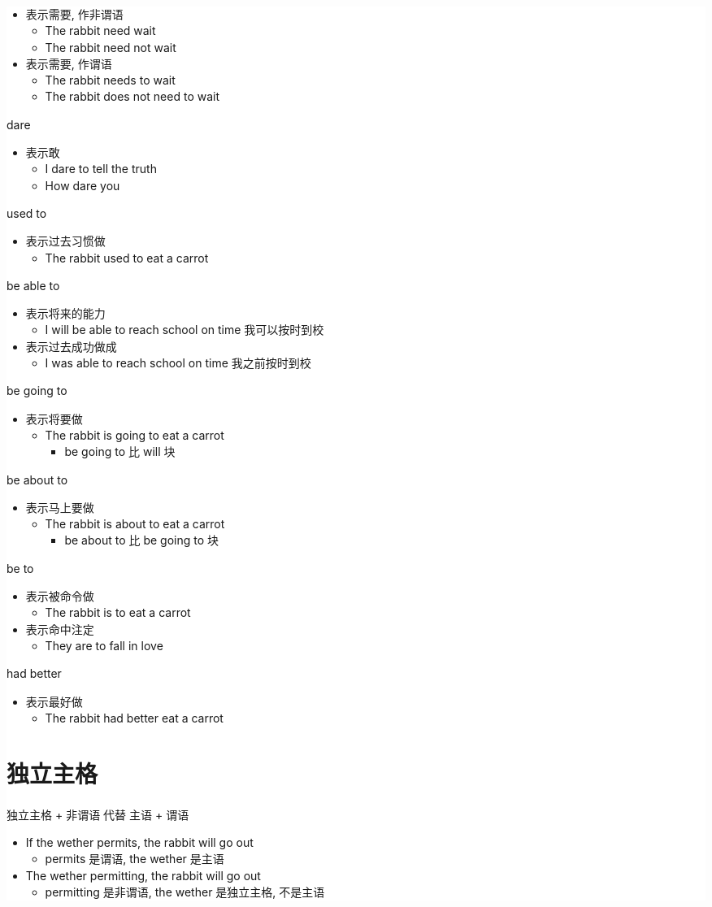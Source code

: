 - 表示需要, 作非谓语
    - The rabbit need wait
    - The rabbit need not wait
- 表示需要, 作谓语
    - The rabbit needs to wait
    - The rabbit does not need to wait

dare

- 表示敢
    - I dare to tell the truth
    - How dare you

used to

- 表示过去习惯做
    - The rabbit used to eat a carrot

be able to

- 表示将来的能力
    - I will be able to reach school on time 我可以按时到校
- 表示过去成功做成
    - I was able to reach school on time 我之前按时到校

be going to

- 表示将要做
    - The rabbit is going to eat a carrot
        - be going to 比 will 块

be about to

- 表示马上要做
    - The rabbit is about to eat a carrot
        - be about to 比 be going to 块

be to

- 表示被命令做
    - The rabbit is to eat a carrot
- 表示命中注定
    - They are to fall in love

had better

- 表示最好做
    - The rabbit had better eat a carrot

# 独立主格

独立主格 + 非谓语 代替 主语 + 谓语

- If the wether permits, the rabbit will go out
    - permits 是谓语, the wether 是主语
- The wether permitting, the rabbit will go out
    - permitting 是非谓语, the wether 是独立主格, 不是主语
